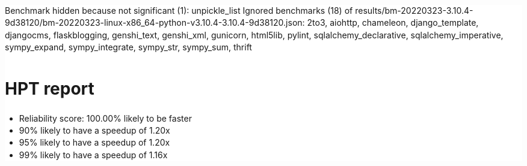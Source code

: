 Benchmark hidden because not significant (1): unpickle_list
Ignored benchmarks (18) of results/bm-20220323-3.10.4-9d38120/bm-20220323-linux-x86_64-python-v3.10.4-3.10.4-9d38120.json: 2to3, aiohttp, chameleon, django_template, djangocms, flaskblogging, genshi_text, genshi_xml, gunicorn, html5lib, pylint, sqlalchemy_declarative, sqlalchemy_imperative, sympy_expand, sympy_integrate, sympy_str, sympy_sum, thrift


# HPT report

- Reliability score: 100.00% likely to be faster
- 90% likely to have a speedup of 1.20x
- 95% likely to have a speedup of 1.20x
- 99% likely to have a speedup of 1.16x
